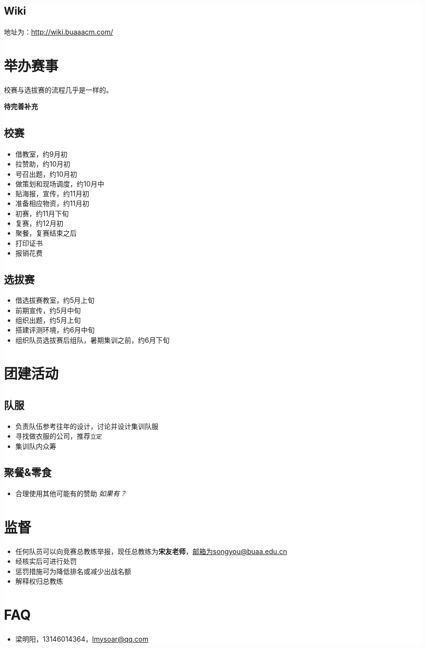## Wiki

地址为：http://wiki.buaaacm.com/

# 举办赛事

校赛与选拔赛的流程几乎是一样的。

**待完善补充**

## 校赛

- 借教室，约9月初
- 拉赞助，约10月初
- 号召出题，约10月初
- 做策划和现场调度，约10月中
- 贴海报，宣传，约11月初
- 准备相应物资，约11月初
- 初赛，约11月下旬
- 复赛，约12月初
- 聚餐，复赛结束之后
- 打印证书
- 报销花费

## 选拔赛

- 借选拔赛教室，约5月上旬
- 前期宣传，约5月中旬
- 组织出题，约5月上旬
- 搭建评测环境，约6月中旬
- 组织队员选拔赛后组队，暑期集训之前，约6月下旬

# 团建活动

## 队服

- 负责队伍参考往年的设计，讨论并设计集训队服
- 寻找做衣服的公司，推荐`立定`
- 集训队内众筹

## 聚餐&零食

- 合理使用其他可能有的赞助 _如果有？_

# 监督

- 任何队员可以向竞赛总教练举报，现任总教练为**宋友老师**，邮箱为songyou@buaa.edu.cn
- 经核实后可进行处罚
- 惩罚措施可为降低排名或减少出战名额
- 解释权归总教练

# FAQ

- 梁明阳，13146014364，lmysoar@qq.com
